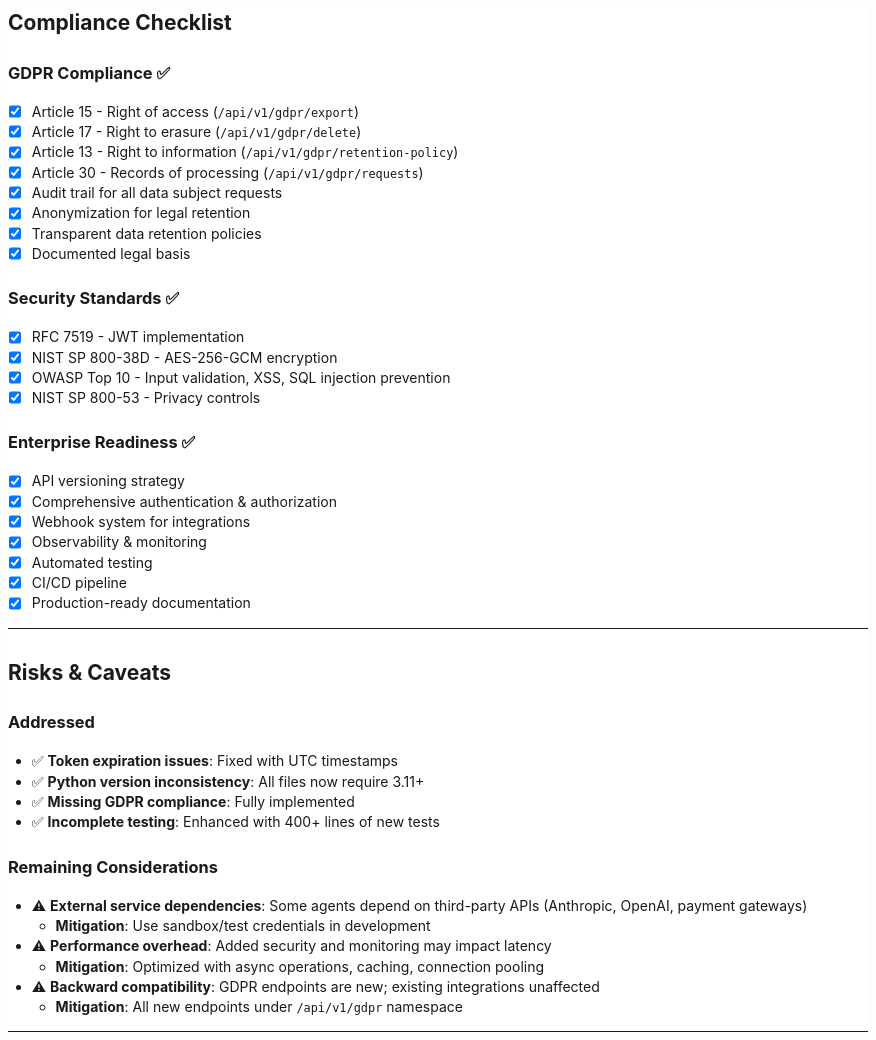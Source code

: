 
## Compliance Checklist

### GDPR Compliance ✅
- [x] Article 15 - Right of access (`/api/v1/gdpr/export`)
- [x] Article 17 - Right to erasure (`/api/v1/gdpr/delete`)
- [x] Article 13 - Right to information (`/api/v1/gdpr/retention-policy`)
- [x] Article 30 - Records of processing (`/api/v1/gdpr/requests`)
- [x] Audit trail for all data subject requests
- [x] Anonymization for legal retention
- [x] Transparent data retention policies
- [x] Documented legal basis

### Security Standards ✅
- [x] RFC 7519 - JWT implementation
- [x] NIST SP 800-38D - AES-256-GCM encryption
- [x] OWASP Top 10 - Input validation, XSS, SQL injection prevention
- [x] NIST SP 800-53 - Privacy controls

### Enterprise Readiness ✅
- [x] API versioning strategy
- [x] Comprehensive authentication & authorization
- [x] Webhook system for integrations
- [x] Observability & monitoring
- [x] Automated testing
- [x] CI/CD pipeline
- [x] Production-ready documentation

---

## Risks & Caveats

### Addressed
- ✅ **Token expiration issues**: Fixed with UTC timestamps
- ✅ **Python version inconsistency**: All files now require 3.11+
- ✅ **Missing GDPR compliance**: Fully implemented
- ✅ **Incomplete testing**: Enhanced with 400+ lines of new tests

### Remaining Considerations
- ⚠️ **External service dependencies**: Some agents depend on third-party APIs (Anthropic, OpenAI, payment gateways)
  - **Mitigation**: Use sandbox/test credentials in development
- ⚠️ **Performance overhead**: Added security and monitoring may impact latency
  - **Mitigation**: Optimized with async operations, caching, connection pooling
- ⚠️ **Backward compatibility**: GDPR endpoints are new; existing integrations unaffected
  - **Mitigation**: All new endpoints under `/api/v1/gdpr` namespace

---
